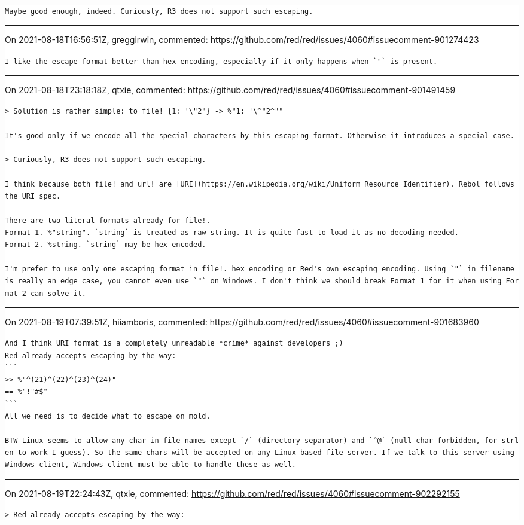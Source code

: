     Maybe good enough, indeed. Curiously, R3 does not support such escaping.

--------------------------------------------------------------------------------

On 2021-08-18T16:56:51Z, greggirwin, commented:
<https://github.com/red/red/issues/4060#issuecomment-901274423>

    I like the escape format better than hex encoding, especially if it only happens when `"` is present.

--------------------------------------------------------------------------------

On 2021-08-18T23:18:18Z, qtxie, commented:
<https://github.com/red/red/issues/4060#issuecomment-901491459>

    > Solution is rather simple: to file! {1: '\"2"} -> %"1: '\^"2^""
    
    It's good only if we encode all the special characters by this escaping format. Otherwise it introduces a special case.
    
    > Curiously, R3 does not support such escaping.
    
    I think because both file! and url! are [URI](https://en.wikipedia.org/wiki/Uniform_Resource_Identifier). Rebol follows the URI spec.
    
    There are two literal formats already for file!.
    Format 1. %"string". `string` is treated as raw string. It is quite fast to load it as no decoding needed.
    Format 2. %string. `string` may be hex encoded.
    
    I'm prefer to use only one escaping format in file!. hex encoding or Red's own escaping encoding. Using `"` in filename is really an edge case, you cannot even use `"` on Windows. I don't think we should break Format 1 for it when using Format 2 can solve it.

--------------------------------------------------------------------------------

On 2021-08-19T07:39:51Z, hiiamboris, commented:
<https://github.com/red/red/issues/4060#issuecomment-901683960>

    And I think URI format is a completely unreadable *crime* against developers ;)
    Red already accepts escaping by the way:
    ```
    >> %"^(21)^(22)^(23)^(24)"
    == %"!"#$"
    ```
    All we need is to decide what to escape on mold.
    
    BTW Linux seems to allow any char in file names except `/` (directory separator) and `^@` (null char forbidden, for strlen to work I guess). So the same chars will be accepted on any Linux-based file server. If we talk to this server using Windows client, Windows client must be able to handle these as well.

--------------------------------------------------------------------------------

On 2021-08-19T22:24:43Z, qtxie, commented:
<https://github.com/red/red/issues/4060#issuecomment-902292155>

    > Red already accepts escaping by the way:
    